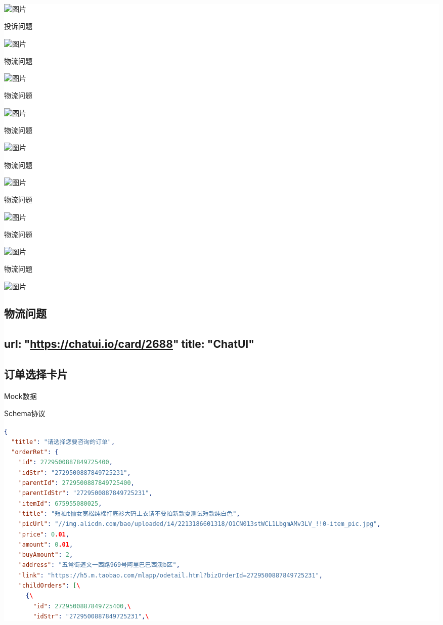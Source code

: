 ![图片](https://gw.alicdn.com/imgextra/i1/O1CN013xvYHC225C9eUlyKW_!!6000000007068-2-tps-144-144.png)

投诉问题

![图片](https://gw.alicdn.com/imgextra/i1/O1CN013xvYHC225C9eUlyKW_!!6000000007068-2-tps-144-144.png)

物流问题

![图片](https://gw.alicdn.com/imgextra/i1/O1CN013xvYHC225C9eUlyKW_!!6000000007068-2-tps-144-144.png)

物流问题

![图片](https://gw.alicdn.com/imgextra/i1/O1CN013xvYHC225C9eUlyKW_!!6000000007068-2-tps-144-144.png)

物流问题

![图片](https://gw.alicdn.com/imgextra/i1/O1CN013xvYHC225C9eUlyKW_!!6000000007068-2-tps-144-144.png)

物流问题

![图片](https://gw.alicdn.com/imgextra/i1/O1CN013xvYHC225C9eUlyKW_!!6000000007068-2-tps-144-144.png)

物流问题

![图片](https://gw.alicdn.com/imgextra/i1/O1CN013xvYHC225C9eUlyKW_!!6000000007068-2-tps-144-144.png)

物流问题

![图片](https://gw.alicdn.com/imgextra/i1/O1CN013xvYHC225C9eUlyKW_!!6000000007068-2-tps-144-144.png)

物流问题

![图片](https://gw.alicdn.com/imgextra/i1/O1CN013xvYHC225C9eUlyKW_!!6000000007068-2-tps-144-144.png)

## 物流问题

## url: "https://chatui.io/card/2688" title: "ChatUI"

## 订单选择卡片

Mock数据

Schema协议

```json
{
  "title": "请选择您要咨询的订单",
  "orderRet": {
    "id": 2729500887849725400,
    "idStr": "2729500887849725231",
    "parentId": 2729500887849725400,
    "parentIdStr": "2729500887849725231",
    "itemId": 675955080025,
    "title": "短袖t恤女宽松纯棉打底衫大码上衣请不要拍新款夏测试短款纯白色",
    "picUrl": "//img.alicdn.com/bao/uploaded/i4/2213186601318/O1CN013stWCL1LbgmAMv3LV_!!0-item_pic.jpg",
    "price": 0.01,
    "amount": 0.01,
    "buyAmount": 2,
    "address": "五常街道文一西路969号阿里巴巴西溪b区",
    "link": "https://h5.m.taobao.com/mlapp/odetail.html?bizOrderId=2729500887849725231",
    "childOrders": [\
      {\
        "id": 2729500887849725400,\
        "idStr": "2729500887849725231",\
```